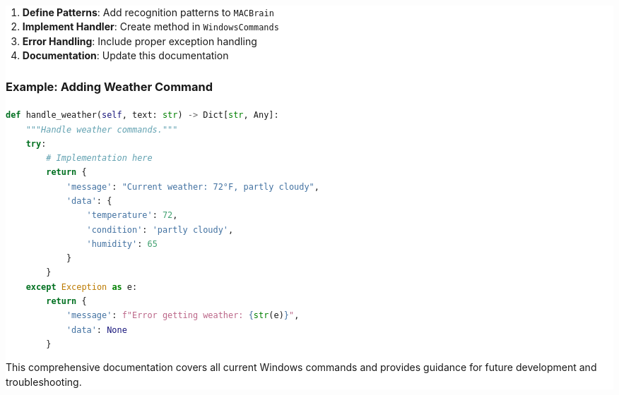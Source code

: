 1. **Define Patterns**: Add recognition patterns to `MACBrain`
2. **Implement Handler**: Create method in `WindowsCommands`
3. **Error Handling**: Include proper exception handling
4. **Documentation**: Update this documentation

### Example: Adding Weather Command

```python
def handle_weather(self, text: str) -> Dict[str, Any]:
    """Handle weather commands."""
    try:
        # Implementation here
        return {
            'message': "Current weather: 72°F, partly cloudy",
            'data': {
                'temperature': 72,
                'condition': 'partly cloudy',
                'humidity': 65
            }
        }
    except Exception as e:
        return {
            'message': f"Error getting weather: {str(e)}",
            'data': None
        }
```

This comprehensive documentation covers all current Windows commands and provides guidance for future development and troubleshooting.
